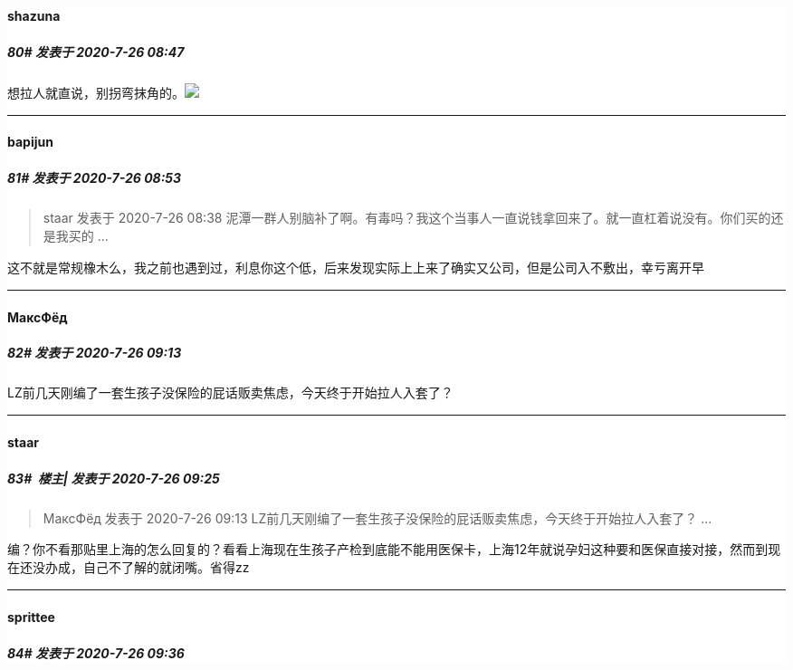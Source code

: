 ####  shazuna  
##### 80#       发表于 2020-7-26 08:47




想拉人就直说，别拐弯抹角的。<img src="https://static.saraba1st.com/image/smiley/face2017/037.png" referrerpolicy="no-referrer"> 







*****

####  bapijun  
##### 81#       发表于 2020-7-26 08:53



<blockquote>staar 发表于 2020-7-26 08:38
泥潭一群人别脑补了啊。有毒吗？我这个当事人一直说钱拿回来了。就一直杠着说没有。你们买的还是我买的 ...</blockquote>
这不就是常规橡木么，我之前也遇到过，利息你这个低，后来发现实际上上来了确实又公司，但是公司入不敷出，幸亏离开早







*****

####  МаксФёд  
##### 82#       发表于 2020-7-26 09:13




LZ前几天刚编了一套生孩子没保险的屁话贩卖焦虑，今天终于开始拉人入套了？







*****

####  staar  
##### 83#         楼主| 发表于 2020-7-26 09:25



<blockquote>МаксФёд 发表于 2020-7-26 09:13
LZ前几天刚编了一套生孩子没保险的屁话贩卖焦虑，今天终于开始拉人入套了？ ...</blockquote>
编？你不看那贴里上海的怎么回复的？看看上海现在生孩子产检到底能不能用医保卡，上海12年就说孕妇这种要和医保直接对接，然而到现在还没办成，自己不了解的就闭嘴。省得zz







*****

####  sprittee  
##### 84#       发表于 2020-7-26 09:36
